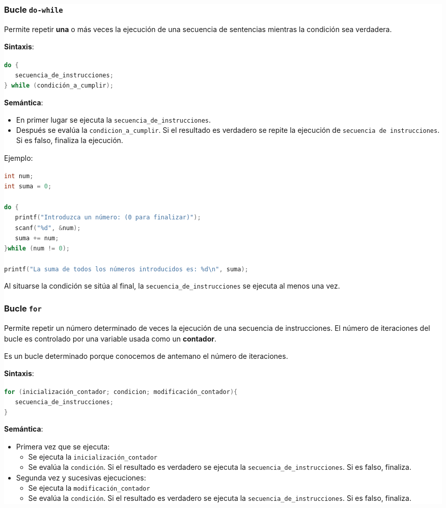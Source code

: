 ### Bucle `do-while`

Permite repetir **una** o más veces la ejecución de una secuencia de sentencias mientras la condición sea verdadera.

**Sintaxis**:

~~~c
do {
   secuencia_de_instrucciones;
} while (condición_a_cumplir);
~~~

**Semántica**:

- En primer lugar se ejecuta la `secuencia_de_instrucciones`.
- Después se evalúa la `condicion_a_cumplir`. Si el resultado es verdadero se repite la ejecución de `secuencia de instrucciones`. Si es falso, finaliza la ejecución.

Ejemplo:

~~~c
int num;
int suma = 0;

do {
   printf("Introduzca un número: (0 para finalizar)");
   scanf("%d", &num);
   suma += num;
}while (num != 0);

printf("La suma de todos los números introducidos es: %d\n", suma);
~~~

Al situarse la condición se sitúa al final, la `secuencia_de_instrucciones` se ejecuta al menos una vez.

### Bucle `for`

Permite repetir un número determinado de veces la ejecución de una secuencia de instrucciones. El número de iteraciones del bucle es controlado por una variable usada como un **contador**.

Es un bucle determinado porque conocemos de antemano el número de iteraciones.

**Sintaxis**:

~~~c
for (inicialización_contador; condicion; modificación_contador){
   secuencia_de_instrucciones;
}
~~~

**Semántica**:

- Primera vez que se ejecuta:
   - Se ejecuta la `inicialización_contador`
   - Se evalúa la `condición`. Si el resultado es verdadero se ejecuta la `secuencia_de_instrucciones`. Si es falso, finaliza.
- Segunda vez y sucesivas ejecuciones:
   - Se ejecuta la `modificación_contador`
   - Se evalúa la `condición`. Si el resultado es verdadero se ejecuta la `secuencia_de_instrucciones`. Si es falso, finaliza.
